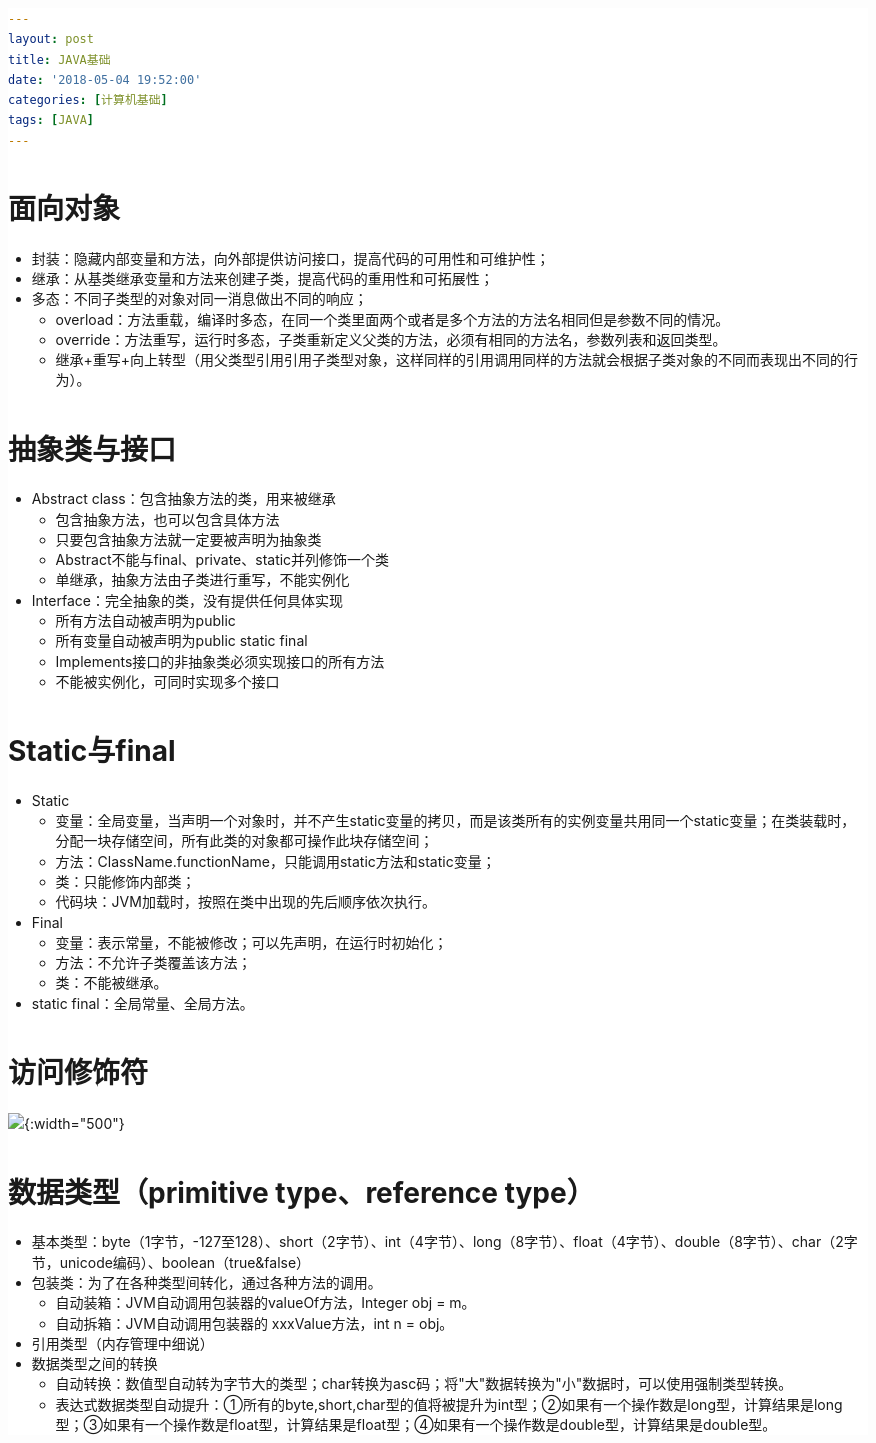 ```yaml
---
layout: post
title: JAVA基础
date: '2018-05-04 19:52:00'
categories: [计算机基础]
tags: [JAVA]
---
```


# 面向对象
  * 封装：隐藏内部变量和方法，向外部提供访问接口，提高代码的可用性和可维护性；
  * 继承：从基类继承变量和方法来创建子类，提高代码的重用性和可拓展性；
  * 多态：不同子类型的对象对同一消息做出不同的响应；
    * overload：方法重载，编译时多态，在同一个类里面两个或者是多个方法的方法名相同但是参数不同的情况。
    * override：方法重写，运行时多态，子类重新定义父类的方法，必须有相同的方法名，参数列表和返回类型。
    * 继承+重写+向上转型（用父类型引用引用子类型对象，这样同样的引用调用同样的方法就会根据子类对象的不同而表现出不同的行为）。

# 抽象类与接口
  * Abstract class：包含抽象方法的类，用来被继承
    * 包含抽象方法，也可以包含具体方法
    * 只要包含抽象方法就一定要被声明为抽象类
    * Abstract不能与final、private、static并列修饰一个类
    * 单继承，抽象方法由子类进行重写，不能实例化
  * Interface：完全抽象的类，没有提供任何具体实现
    * 所有方法自动被声明为public
    * 所有变量自动被声明为public static final
    * Implements接口的非抽象类必须实现接口的所有方法
    * 不能被实例化，可同时实现多个接口

# Static与final
  * Static
    * 变量：全局变量，当声明一个对象时，并不产生static变量的拷贝，而是该类所有的实例变量共用同一个static变量；在类装载时，分配一块存储空间，所有此类的对象都可操作此块存储空间；
    * 方法：ClassName.functionName，只能调用static方法和static变量；
    * 类：只能修饰内部类；
    * 代码块：JVM加载时，按照在类中出现的先后顺序依次执行。
  * Final
    * 变量：表示常量，不能被修改；可以先声明，在运行时初始化；
    * 方法：不允许子类覆盖该方法；
    * 类：不能被继承。
  * static final：全局常量、全局方法。

# 访问修饰符

  ![]({{site.baseurl}}/assets/images/2018/java1.png){:width="500"}

# 数据类型（primitive type、reference type）
  * 基本类型：byte（1字节，-127至128）、short（2字节）、int（4字节）、long（8字节）、float（4字节）、double（8字节）、char（2字节，unicode编码）、boolean（true&false）
  * 包装类：为了在各种类型间转化，通过各种方法的调用。
    * 自动装箱：JVM自动调用包装器的valueOf方法，Integer obj = m。
    * 自动拆箱：JVM自动调用包装器的 xxxValue方法，int n = obj。
  * 引用类型（内存管理中细说）
  * 数据类型之间的转换
    * 自动转换：数值型自动转为字节大的类型；char转换为asc码；将"大"数据转换为"小"数据时，可以使用强制类型转换。
    * 表达式数据类型自动提升：①所有的byte,short,char型的值将被提升为int型；②如果有一个操作数是long型，计算结果是long型；③如果有一个操作数是float型，计算结果是float型；④如果有一个操作数是double型，计算结果是double型。